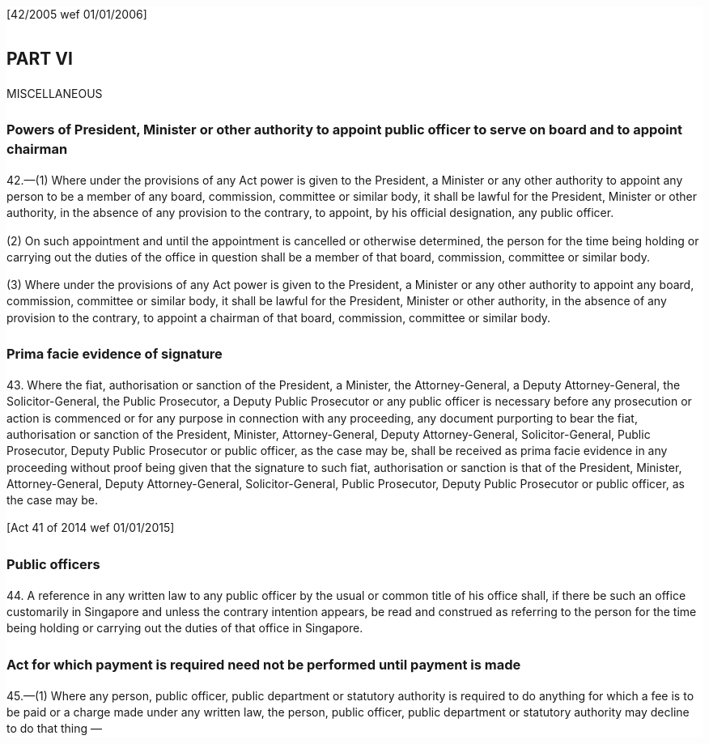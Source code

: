 [42/2005 wef 01/01/2006]

## PART VI

MISCELLANEOUS

### Powers of President, Minister or other authority to appoint public officer to serve on board and to appoint chairman

42\.—(1) Where under the provisions of any Act power is given to the President, a Minister or any other authority to appoint any person to be a member of any board, commission, committee or similar body, it shall be lawful for the President, Minister or other authority, in the absence of any provision to the contrary, to appoint, by his official designation, any public officer.

(2) On such appointment and until the appointment is cancelled or otherwise determined, the person for the time being holding or carrying out the duties of the office in question shall be a member of that board, commission, committee or similar body.

(3) Where under the provisions of any Act power is given to the President, a Minister or any other authority to appoint any board, commission, committee or similar body, it shall be lawful for the President, Minister or other authority, in the absence of any provision to the contrary, to appoint a chairman of that board, commission, committee or similar body.

### Prima facie evidence of signature

43\. Where the fiat, authorisation or sanction of the President, a Minister, the Attorney-General, a Deputy Attorney-General, the Solicitor-General, the Public Prosecutor, a Deputy Public Prosecutor or any public officer is necessary before any prosecution or action is commenced or for any purpose in connection with any proceeding, any document purporting to bear the fiat, authorisation or sanction of the President, Minister, Attorney-General, Deputy Attorney-General, Solicitor-General, Public Prosecutor, Deputy Public Prosecutor or public officer, as the case may be, shall be received as prima facie evidence in any proceeding without proof being given that the signature to such fiat, authorisation or sanction is that of the President, Minister, Attorney-General, Deputy Attorney-General, Solicitor-General, Public Prosecutor, Deputy Public Prosecutor or public officer, as the case may be.

[Act 41 of 2014 wef 01/01/2015]

### Public officers

44\. A reference in any written law to any public officer by the usual or common title of his office shall, if there be such an office customarily in Singapore and unless the contrary intention appears, be read and construed as referring to the person for the time being holding or carrying out the duties of that office in Singapore.

### Act for which payment is required need not be performed until payment is made

45\.—(1) Where any person, public officer, public department or statutory authority is required to do anything for which a fee is to be paid or a charge made under any written law, the person, public officer, public department or statutory authority may decline to do that thing —
